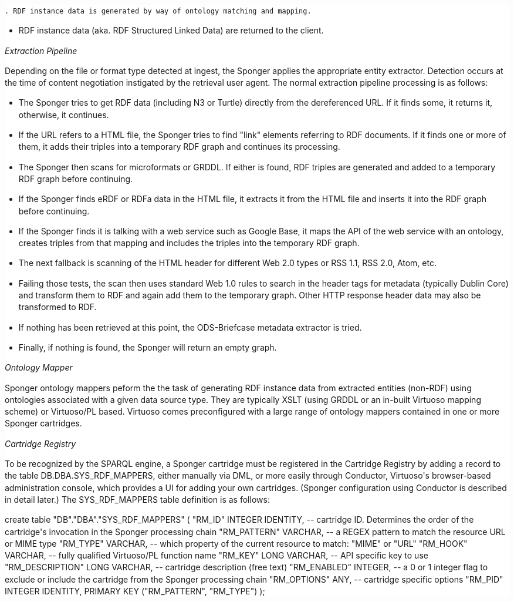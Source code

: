     . RDF instance data is generated by way of ontology matching and mapping.
    
- RDF instance data (aka. RDF Structured Linked Data) are returned to the client.
    

_Extraction Pipeline_

Depending on the file or format type detected at ingest, the Sponger applies the appropriate entity extractor. Detection occurs at the time of content negotiation instigated by the retrieval user agent. The normal extraction pipeline processing is as follows:

- The Sponger tries to get RDF data (including N3 or Turtle) directly from the dereferenced URL. If it finds some, it returns it, otherwise, it continues.
    
- If the URL refers to a HTML file, the Sponger tries to find "link" elements referring to RDF documents. If it finds one or more of them, it adds their triples into a temporary RDF graph and continues its processing.
    
- The Sponger then scans for microformats or GRDDL. If either is found, RDF triples are generated and added to a temporary RDF graph before continuing.
    
- If the Sponger finds eRDF or RDFa data in the HTML file, it extracts it from the HTML file and inserts it into the RDF graph before continuing.
    
- If the Sponger finds it is talking with a web service such as Google Base, it maps the API of the web service with an ontology, creates triples from that mapping and includes the triples into the temporary RDF graph.
    
- The next fallback is scanning of the HTML header for different Web 2.0 types or RSS 1.1, RSS 2.0, Atom, etc.
    
- Failing those tests, the scan then uses standard Web 1.0 rules to search in the header tags for metadata (typically Dublin Core) and transform them to RDF and again add them to the temporary graph. Other HTTP response header data may also be transformed to RDF.
    
- If nothing has been retrieved at this point, the ODS-Briefcase metadata extractor is tried.
    
- Finally, if nothing is found, the Sponger will return an empty graph.
    

_Ontology Mapper_

Sponger ontology mappers peform the the task of generating RDF instance data from extracted entities (non-RDF) using ontologies associated with a given data source type. They are typically XSLT (using GRDDL or an in-built Virtuoso mapping scheme) or Virtuoso/PL based. Virtuoso comes preconfigured with a large range of ontology mappers contained in one or more Sponger cartridges.

_Cartridge Registry_

To be recognized by the SPARQL engine, a Sponger cartridge must be registered in the Cartridge Registry by adding a record to the table DB.DBA.SYS_RDF_MAPPERS, either manually via DML, or more easily through Conductor, Virtuoso's browser-based administration console, which provides a UI for adding your own cartridges. (Sponger configuration using Conductor is described in detail later.) The SYS_RDF_MAPPERS table definition is as follows:

create table "DB"."DBA"."SYS_RDF_MAPPERS"
(
"RM_ID" INTEGER IDENTITY,  -- cartridge ID. Determines the order of the cartridge's invocation in the Sponger processing chain
"RM_PATTERN" VARCHAR,  -- a REGEX pattern to match the resource URL or MIME type
"RM_TYPE" VARCHAR,  -- which property of the current resource to match: "MIME" or "URL"
"RM_HOOK" VARCHAR,  -- fully qualified Virtuoso/PL function name
"RM_KEY" LONG VARCHAR,  -- API specific key to use
"RM_DESCRIPTION" LONG VARCHAR,  -- cartridge description (free text)
"RM_ENABLED" INTEGER,  -- a 0 or 1 integer flag to exclude or include the cartridge from the Sponger processing chain
"RM_OPTIONS" ANY,  -- cartridge specific options
"RM_PID" INTEGER IDENTITY,
PRIMARY KEY ("RM_PATTERN", "RM_TYPE")
);
